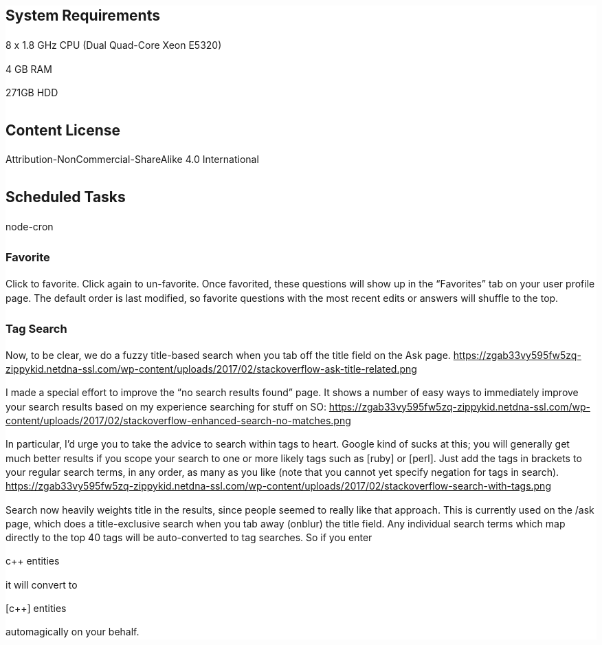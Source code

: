 ## System Requirements
8 x 1.8 GHz CPU (Dual Quad-Core Xeon E5320)

4 GB RAM

271GB HDD


## Content License
Attribution-NonCommercial-ShareAlike 4.0 International


## Scheduled Tasks
node-cron


### Favorite
Click to favorite. Click again to un-favorite. Once favorited, these questions will show up in the “Favorites” tab on your user profile page. The default order is last modified, so favorite questions with the most recent edits or answers will shuffle to the top.


### Tag Search
Now, to be clear, we do a fuzzy title-based search when you tab off the title field on the Ask page.
https://zgab33vy595fw5zq-zippykid.netdna-ssl.com/wp-content/uploads/2017/02/stackoverflow-ask-title-related.png

I made a special effort to improve the “no search results found” page. It shows a number of easy ways to immediately improve your search results based on my experience searching for stuff on SO:
https://zgab33vy595fw5zq-zippykid.netdna-ssl.com/wp-content/uploads/2017/02/stackoverflow-enhanced-search-no-matches.png

In particular, I’d urge you to take the advice to search within tags to heart. Google kind of sucks at this; you will generally get much better results if you scope your search to one or more likely tags such as [ruby] or [perl]. Just add the tags in brackets to your regular search terms, in any order, as many as you like (note that you cannot yet specify negation for tags in search).
https://zgab33vy595fw5zq-zippykid.netdna-ssl.com/wp-content/uploads/2017/02/stackoverflow-search-with-tags.png

Search now heavily weights title in the results, since people seemed to really like that approach. This is currently used on the /ask page, which does a title-exclusive search when you tab away (onblur) the title field.
Any individual search terms which map directly to the top 40 tags will be auto-converted to tag searches. So if you enter

c++ entities

it will convert to

[c++] entities

automagically on your behalf.
